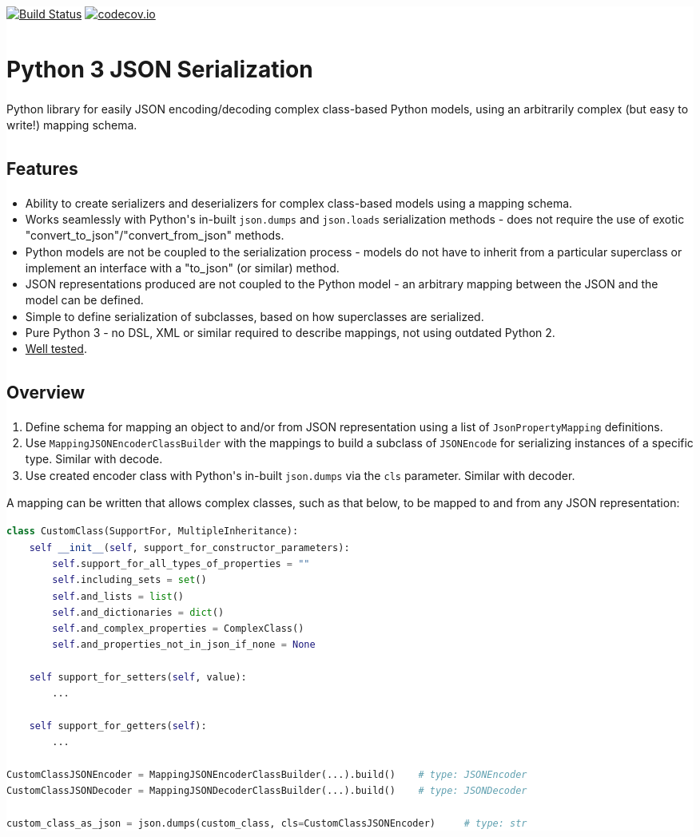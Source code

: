 [![Build Status](https://travis-ci.org/wtsi-hgi/python-json.svg)](https://travis-ci.org/wtsi-hgi/python-json)
[![codecov.io](https://codecov.io/gh/wtsi-hgi/python-json/graph/badge.svg)](https://codecov.io/gh/wtsi-hgi/python-json/)

# Python 3 JSON Serialization
Python library for easily JSON encoding/decoding complex class-based Python models, using an arbitrarily complex (but
easy to write!) mapping schema.


## Features
* Ability to create serializers and deserializers for complex class-based models using a mapping schema.
* Works seamlessly with Python's in-built `json.dumps` and `json.loads` serialization methods - does not require the use
of exotic "convert_to_json"/"convert_from_json" methods.
* Python models are not be coupled to the serialization process - models do not have to inherit from a particular
superclass or implement an interface with a "to_json" (or similar) method.
* JSON representations produced are not coupled to the Python model - an arbitrary mapping between the JSON and the
model can be defined.
* Simple to define serialization of subclasses, based on how superclasses are serialized.
* Pure Python 3 - no DSL, XML or similar required to describe mappings, not using outdated Python 2.
* [Well tested](https://codecov.io/gh/wtsi-hgi/python-json/).


## Overview
1. Define schema for mapping an object to and/or from JSON representation using a list of `JsonPropertyMapping`
definitions.
2. Use `MappingJSONEncoderClassBuilder` with the mappings to build a subclass of `JSONEncode` for serializing instances 
of a specific type. Similar with decode.
3. Use created encoder class with Python's in-built `json.dumps` via the `cls` parameter. Similar with decoder.


A mapping can be written that allows complex classes, such as that below, to be mapped to and from any JSON
representation:
```python
class CustomClass(SupportFor, MultipleInheritance):
    self __init__(self, support_for_constructor_parameters):
        self.support_for_all_types_of_properties = ""
        self.including_sets = set()
        self.and_lists = list()
        self.and_dictionaries = dict()
        self.and_complex_properties = ComplexClass()
        self.and_properties_not_in_json_if_none = None

    self support_for_setters(self, value):
        ...

    self support_for_getters(self):
        ...
        
CustomClassJSONEncoder = MappingJSONEncoderClassBuilder(...).build()    # type: JSONEncoder
CustomClassJSONDecoder = MappingJSONDecoderClassBuilder(...).build()    # type: JSONDecoder

custom_class_as_json = json.dumps(custom_class, cls=CustomClassJSONEncoder)     # type: str
```